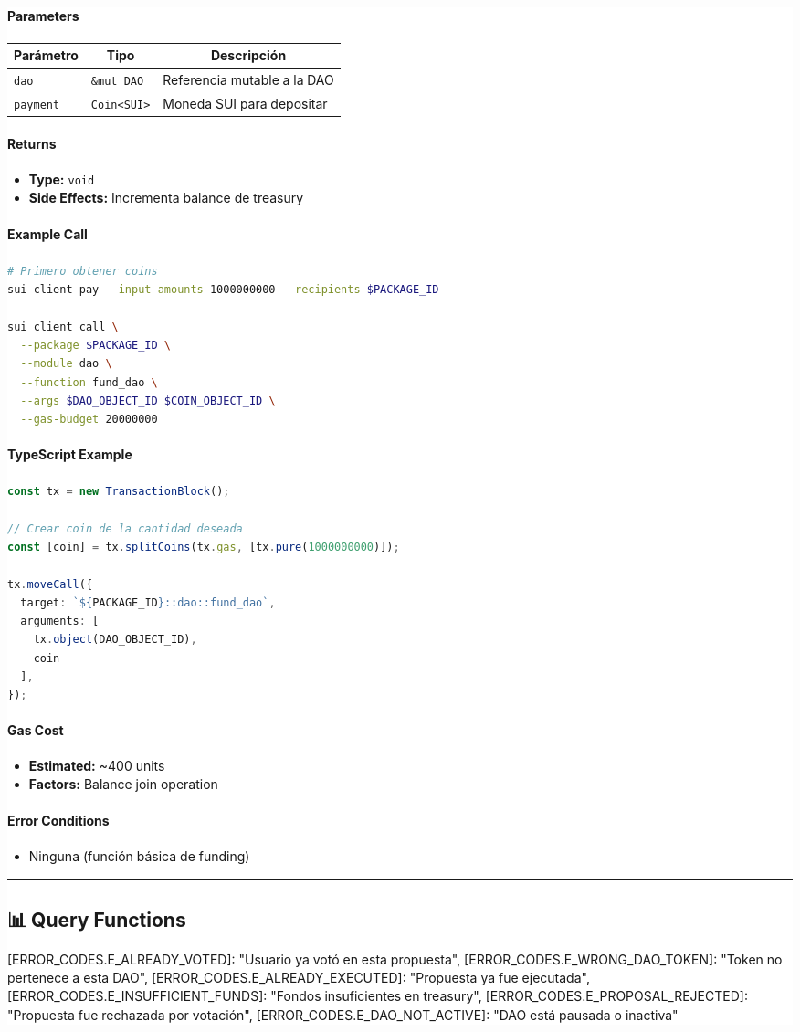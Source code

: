 #### **Parameters**
| Parámetro | Tipo | Descripción |
|-----------|------|-------------|
| `dao` | `&mut DAO` | Referencia mutable a la DAO |
| `payment` | `Coin<SUI>` | Moneda SUI para depositar |

#### **Returns**
- **Type:** `void`
- **Side Effects:** Incrementa balance de treasury

#### **Example Call**
```bash
# Primero obtener coins
sui client pay --input-amounts 1000000000 --recipients $PACKAGE_ID

sui client call \
  --package $PACKAGE_ID \
  --module dao \
  --function fund_dao \
  --args $DAO_OBJECT_ID $COIN_OBJECT_ID \
  --gas-budget 20000000
```

#### **TypeScript Example**
```typescript
const tx = new TransactionBlock();

// Crear coin de la cantidad deseada
const [coin] = tx.splitCoins(tx.gas, [tx.pure(1000000000)]);

tx.moveCall({
  target: `${PACKAGE_ID}::dao::fund_dao`,
  arguments: [
    tx.object(DAO_OBJECT_ID),
    coin
  ],
});
```

#### **Gas Cost**
- **Estimated:** ~400 units
- **Factors:** Balance join operation

#### **Error Conditions**
- Ninguna (función básica de funding)

---

## 📊 **Query Functions**


  [ERROR_CODES.E_ALREADY_VOTED]: "Usuario ya votó en esta propuesta",
  [ERROR_CODES.E_WRONG_DAO_TOKEN]: "Token no pertenece a esta DAO",
  [ERROR_CODES.E_ALREADY_EXECUTED]: "Propuesta ya fue ejecutada",
  [ERROR_CODES.E_INSUFFICIENT_FUNDS]: "Fondos insuficientes en treasury",
  [ERROR_CODES.E_PROPOSAL_REJECTED]: "Propuesta fue rechazada por votación",
  [ERROR_CODES.E_DAO_NOT_ACTIVE]: "DAO está pausada o inactiva"